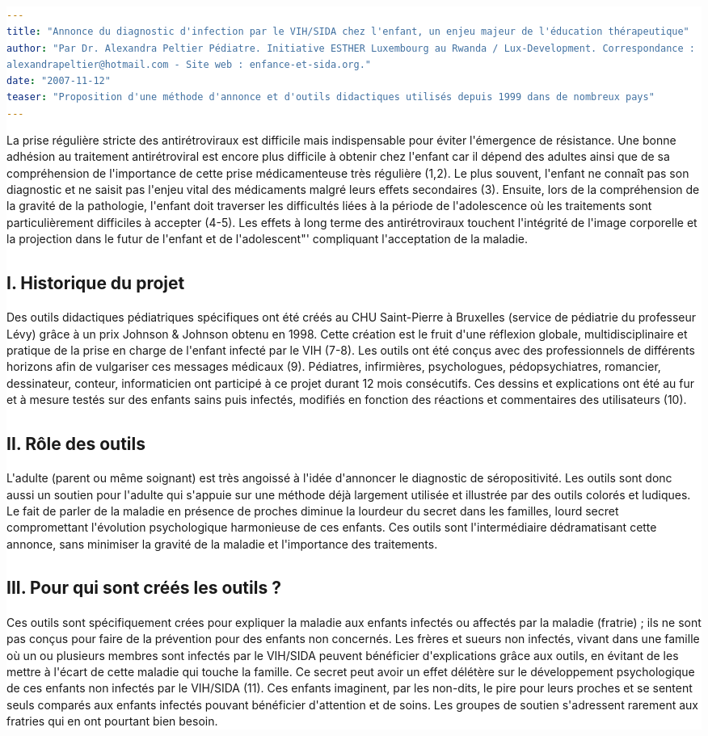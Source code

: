 ```yaml
---
title: "Annonce du diagnostic d'infection par le VIH/SIDA chez l'enfant, un enjeu majeur de l'éducation thérapeutique"
author: "Par Dr. Alexandra Peltier Pédiatre. Initiative ESTHER Luxembourg au Rwanda / Lux-Development. Correspondance : alexandrapeltier@hotmail.com - Site web : enfance-et-sida.org."
date: "2007-11-12"
teaser: "Proposition d'une méthode d'annonce et d'outils didactiques utilisés depuis 1999 dans de nombreux pays"
---
```


La prise régulière stricte des antirétroviraux est difficile mais indispensable pour éviter l'émergence de résistance. Une bonne adhésion au traitement antirétroviral est encore plus difficile à obtenir chez l'enfant car il dépend des adultes ainsi que de sa compréhension de l'importance de cette prise médicamenteuse très régulière (1,2). Le plus souvent, l'enfant ne connaît pas son diagnostic et ne saisit pas l'enjeu vital des médicaments malgré leurs effets secondaires (3). Ensuite, lors de la compréhension de la gravité de la pathologie, l'enfant doit traverser les difficultés liées à la période de l'adolescence où les traitements sont particulièrement difficiles à accepter (4-5). Les effets à long terme des antirétroviraux touchent l'intégrité de l'image corporelle et la projection dans le futur de l'enfant et de l'adolescent"' compliquant l'acceptation de la maladie.

## I. Historique du projet

Des outils didactiques pédiatriques spécifiques ont été créés au CHU Saint-Pierre à Bruxelles (service de pédiatrie du professeur Lévy) grâce à un prix Johnson & Johnson obtenu en 1998. Cette création est le fruit d'une réflexion globale, multidisciplinaire et pratique de la prise en charge de l'enfant infecté par le VIH (7-8). Les outils ont été conçus avec des professionnels de différents horizons afin de vulgariser ces messages médicaux (9). Pédiatres, infirmières, psychologues, pédopsychiatres, romancier, dessinateur, conteur, informaticien ont participé à ce projet durant 12 mois consécutifs. Ces dessins et explications ont été au fur et à mesure testés sur des enfants sains puis infectés, modifiés en fonction des réactions et commentaires des utilisateurs (10).

## II. Rôle des outils

L'adulte (parent ou même soignant) est très angoissé à l'idée d'annoncer le diagnostic de séropositivité. Les outils sont donc aussi un soutien pour l'adulte qui s'appuie sur une méthode déjà largement utilisée et illustrée par des outils colorés et ludiques. Le fait de parler de la maladie en présence de proches diminue la lourdeur du secret dans les familles, lourd secret compromettant l'évolution psychologique harmonieuse de ces enfants. Ces outils sont l'intermédiaire dédramatisant cette annonce, sans minimiser la gravité de la maladie et l'importance des traitements.

## III. Pour qui sont créés les outils ?

Ces outils sont spécifiquement crées pour expliquer la maladie aux enfants infectés ou affectés par la maladie (fratrie) ; ils ne sont pas conçus pour faire de la prévention pour des enfants non concernés. Les frères et sueurs non infectés, vivant dans une famille où un ou plusieurs membres sont infectés par le VIH/SIDA peuvent bénéficier d'explications grâce aux outils, en évitant de les mettre à l'écart de cette maladie qui touche la famille. Ce secret peut avoir un effet délétère sur le développement psychologique de ces enfants non infectés par le VIH/SIDA (11). Ces enfants imaginent, par les non-dits, le pire pour leurs proches et se sentent seuls comparés aux enfants infectés pouvant bénéficier d'attention et de soins. Les groupes de soutien s'adressent rarement aux fratries qui en ont pourtant bien besoin.
